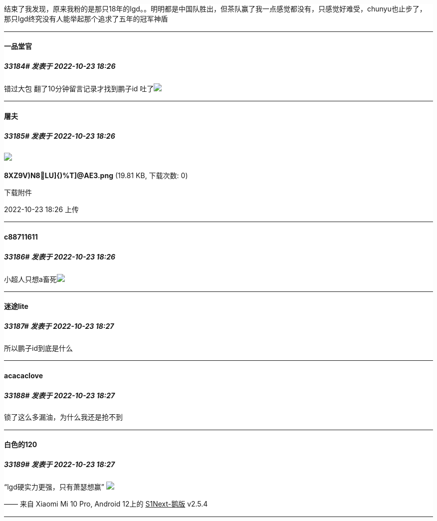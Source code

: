 结束了我发现，原来我粉的是那只18年的lgd。。明明都是中国队胜出，但茶队赢了我一点感觉都没有，只感觉好难受，chunyu也止步了，那只lgd终究没有人能举起那个追求了五年的冠军神盾

*****

####  一品堂官  
##### 33184#       发表于 2022-10-23 18:26

错过大包 翻了10分钟留言记录才找到鹏子id 吐了<img src="https://static.saraba1st.com/image/smiley/goose2017/011.png" referrerpolicy="no-referrer">

*****

####  屠夫  
##### 33185#       发表于 2022-10-23 18:26

<img src="https://img.saraba1st.com/forum/202210/23/182649lylm4teznjxb0exh.png" referrerpolicy="no-referrer">

<strong>8XZ9V)N8LU]{)%T]@AE3.png</strong> (19.81 KB, 下载次数: 0)

下载附件

2022-10-23 18:26 上传

*****

####  c88711611  
##### 33186#       发表于 2022-10-23 18:26

小超人只想a畜死<img src="https://static.saraba1st.com/image/smiley/face2017/037.png" referrerpolicy="no-referrer">

*****

####  迷途lite  
##### 33187#       发表于 2022-10-23 18:27

所以鹏子id到底是什么

*****

####  acacaclove  
##### 33188#       发表于 2022-10-23 18:27

锁了这么多漏油，为什么我还是抢不到

*****

####  白色的120  
##### 33189#       发表于 2022-10-23 18:27

“lgd硬实力更强，只有萧瑟想赢”
<img src="https://p.sda1.dev/7/0291443d76c9661d6c6b46126c00afdc/CMP_20221023182416940.jpg" referrerpolicy="no-referrer">

—— 来自 Xiaomi Mi 10 Pro, Android 12上的 [S1Next-鹅版](https://github.com/ykrank/S1-Next/releases) v2.5.4

*****
